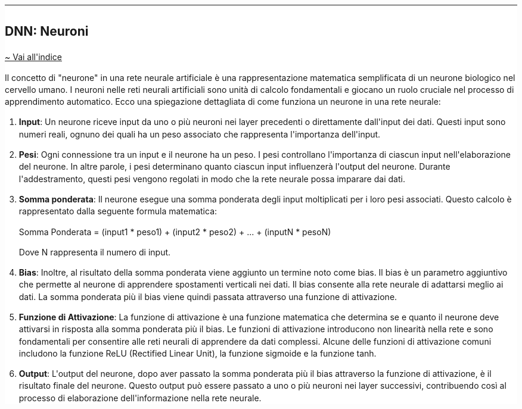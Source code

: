 
---

## DNN: Neuroni

[~ Vai all'indice](#indice-degli-argomenti)

Il concetto di "neurone" in una rete neurale artificiale è una rappresentazione matematica semplificata di un neurone
biologico nel cervello umano. I neuroni nelle reti neurali artificiali sono unità di calcolo fondamentali e giocano un
ruolo cruciale nel processo di apprendimento automatico. Ecco una spiegazione dettagliata di come funziona un neurone in
una rete neurale:

1. **Input**: Un neurone riceve input da uno o più neuroni nei layer precedenti o direttamente dall'input dei dati.
   Questi input sono numeri reali, ognuno dei quali ha un peso associato che rappresenta l'importanza dell'input.

2. **Pesi**: Ogni connessione tra un input e il neurone ha un peso. I pesi controllano l'importanza di ciascun input
   nell'elaborazione del neurone. In altre parole, i pesi determinano quanto ciascun input influenzerà l'output del
   neurone. Durante l'addestramento, questi pesi vengono regolati in modo che la rete neurale possa imparare dai dati.

3. **Somma ponderata**: Il neurone esegue una somma ponderata degli input moltiplicati per i loro pesi associati. Questo
   calcolo è rappresentato dalla seguente formula matematica:

   Somma Ponderata = (input1 * peso1) + (input2 * peso2) + ... + (inputN * pesoN)

   Dove N rappresenta il numero di input.

4. **Bias**: Inoltre, al risultato della somma ponderata viene aggiunto un termine noto come bias. Il bias è un
   parametro aggiuntivo che permette al neurone di apprendere spostamenti verticali nei dati. Il bias consente alla rete
   neurale di adattarsi meglio ai dati. La somma ponderata più il bias viene quindi passata attraverso una funzione di
   attivazione.

5. **Funzione di Attivazione**: La funzione di attivazione è una funzione matematica che determina se e quanto il
   neurone deve attivarsi in risposta alla somma ponderata più il bias. Le funzioni di attivazione introducono non
   linearità nella rete e sono fondamentali per consentire alle reti neurali di apprendere da dati complessi. Alcune
   delle funzioni di attivazione comuni includono la funzione ReLU (Rectified Linear Unit), la funzione sigmoide e la
   funzione tanh.

6. **Output**: L'output del neurone, dopo aver passato la somma ponderata più il bias attraverso la funzione di
   attivazione, è il risultato finale del neurone. Questo output può essere passato a uno o più neuroni nei layer
   successivi, contribuendo così al processo di elaborazione dell'informazione nella rete neurale.

